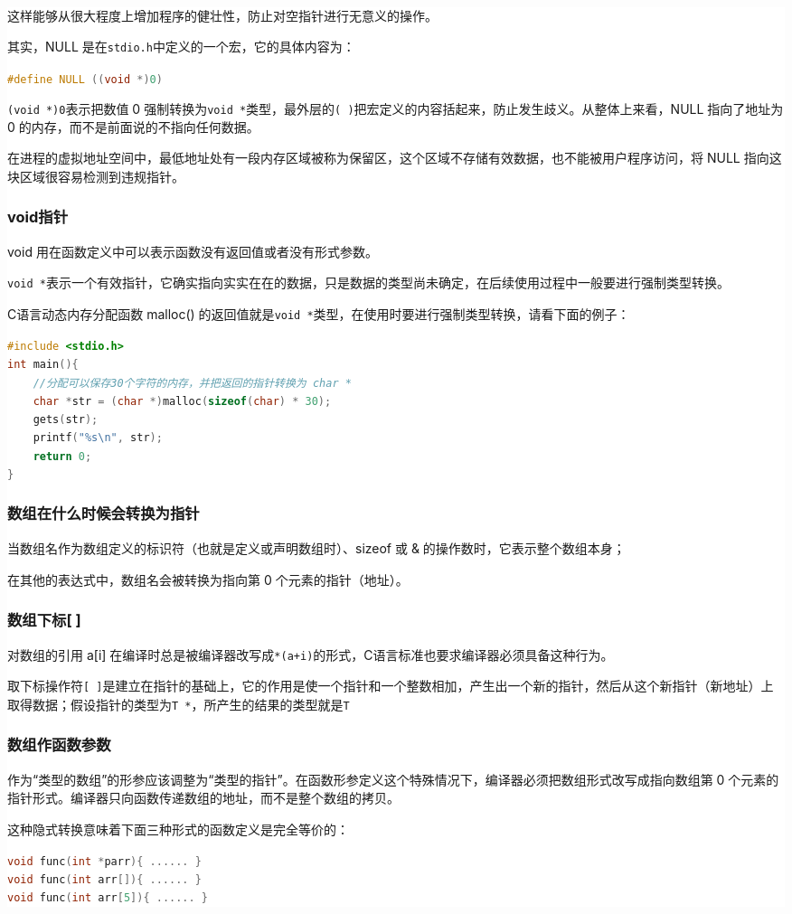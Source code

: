 这样能够从很大程度上增加程序的健壮性，防止对空指针进行无意义的操作。

其实，NULL 是在`stdio.h`中定义的一个宏，它的具体内容为：

```c
#define NULL ((void *)0)
```

`(void *)0`表示把数值 0 强制转换为`void *`类型，最外层的`( )`把宏定义的内容括起来，防止发生歧义。从整体上来看，NULL 指向了地址为 0 的内存，而不是前面说的不指向任何数据。

在进程的虚拟地址空间中，最低地址处有一段内存区域被称为保留区，这个区域不存储有效数据，也不能被用户程序访问，将 NULL 指向这块区域很容易检测到违规指针。



### void指针

void 用在函数定义中可以表示函数没有返回值或者没有形式参数。

`void *`表示一个有效指针，它确实指向实实在在的数据，只是数据的类型尚未确定，在后续使用过程中一般要进行强制类型转换。

C语言动态内存分配函数 malloc() 的返回值就是`void *`类型，在使用时要进行强制类型转换，请看下面的例子：

```c
#include <stdio.h>
int main(){
    //分配可以保存30个字符的内存，并把返回的指针转换为 char *
    char *str = (char *)malloc(sizeof(char) * 30);
    gets(str);
    printf("%s\n", str);
    return 0;
}
```



### 数组在什么时候会转换为指针

当数组名作为数组定义的标识符（也就是定义或声明数组时）、sizeof 或 & 的操作数时，它表示整个数组本身；

在其他的表达式中，数组名会被转换为指向第 0 个元素的指针（地址）。



### 数组下标[ ]

对数组的引用 a[i] 在编译时总是被编译器改写成`*(a+i)`的形式，C语言标准也要求编译器必须具备这种行为。

取下标操作符`[ ]`是建立在指针的基础上，它的作用是使一个指针和一个整数相加，产生出一个新的指针，然后从这个新指针（新地址）上取得数据；假设指针的类型为`T *`，所产生的结果的类型就是`T`



### 数组作函数参数

作为“类型的数组”的形参应该调整为“类型的指针”。在函数形参定义这个特殊情况下，编译器必须把数组形式改写成指向数组第 0 个元素的指针形式。编译器只向函数传递数组的地址，而不是整个数组的拷贝。

这种隐式转换意味着下面三种形式的函数定义是完全等价的：

```c
void func(int *parr){ ...... }
void func(int arr[]){ ...... }
void func(int arr[5]){ ...... }
```
